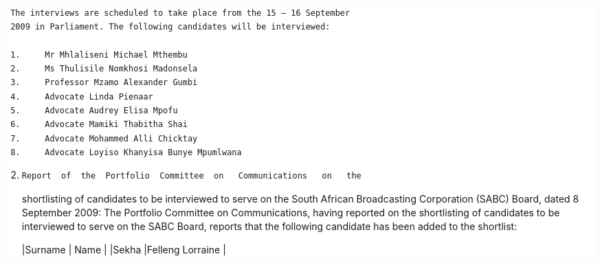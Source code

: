 
     The interviews are scheduled to take place from the 15 – 16 September
     2009 in Parliament. The following candidates will be interviewed:

     1.     Mr Mhlaliseni Michael Mthembu
     2.     Ms Thulisile Nomkhosi Madonsela
     3.     Professor Mzamo Alexander Gumbi
     4.     Advocate Linda Pienaar
     5.     Advocate Audrey Elisa Mpofu
     6.     Advocate Mamiki Thabitha Shai
     7.     Advocate Mohammed Alli Chicktay
     8.     Advocate Loyiso Khanyisa Bunye Mpumlwana

2.     Report  of  the  Portfolio  Committee  on   Communications   on   the
     shortlisting of candidates to be interviewed  to  serve  on  the  South
     African Broadcasting Corporation (SABC) Board, dated 8 September 2009:
     The Portfolio Committee  on  Communications,  having  reported  on  the
     shortlisting of candidates to be  interviewed  to  serve  on  the  SABC
     Board, reports that the following  candidate  has  been  added  to  the
     shortlist:


    |Surname                    | Name                           |
|Sekha                      |Felleng Lorraine                |



